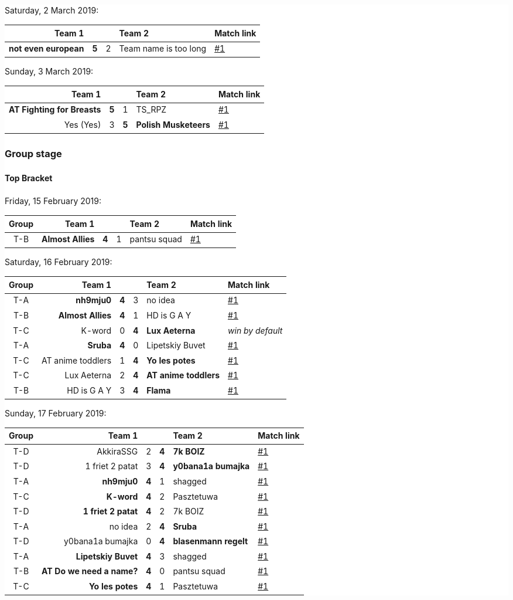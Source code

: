 Saturday, 2 March 2019:

| Team 1 |  |  | Team 2 | Match link |
| --: | :-: | :-: | :-- | :-- |
| **not even european** | **5** | 2 | Team name is too long | [#1](https://osu.ppy.sh/community/matches/49967404) |

Sunday, 3 March 2019:

| Team 1 |  |  | Team 2 | Match link |
| --: | :-: | :-: | :-- | :-- |
| **AT Fighting for Breasts** | **5** | 1 | TS\_RPZ | [#1](https://osu.ppy.sh/community/matches/50001155) |
| Yes (Yes) | 3 | **5** | **Polish Musketeers** | [#1](https://osu.ppy.sh/community/matches/50000929) |

### Group stage

#### Top Bracket

Friday, 15 February 2019:

| Group | Team 1 |  |  | Team 2 | Match link |
| :-: | --: | :-: | :-: | :-- | :-- |
| T-B | **Almost Allies** | **4** | 1 | pantsu squad | [#1](https://osu.ppy.sh/community/matches/49607472) |

Saturday, 16 February 2019:

| Group | Team 1 |  |  | Team 2 | Match link |
| :-: | --: | :-: | :-: | :-- | :-- |
| T-A | **nh9mju0** | **4** | 3 | no idea | [#1](https://osu.ppy.sh/community/matches/49629952) |
| T-B | **Almost Allies** | **4** | 1 | HD is G A Y | [#1](https://osu.ppy.sh/community/matches/49631910) |
| T-C | K-word | 0 | **4** | **Lux Aeterna** | *win by default* |
| T-A | **Sruba** | **4** | 0 | Lipetskiy Buvet | [#1](https://osu.ppy.sh/community/matches/49633393) |
| T-C | AT anime toddlers | 1 | **4** | **Yo les potes** | [#1](https://osu.ppy.sh/community/matches/49633398) |
| T-C | Lux Aeterna | 2 | **4** | **AT anime toddlers** | [#1](https://osu.ppy.sh/community/matches/49634870) |
| T-B | HD is G A Y | 3 | **4** | **Flama** | [#1](https://osu.ppy.sh/community/matches/49642033) |

Sunday, 17 February 2019:

| Group | Team 1 |  |  | Team 2 | Match link |
| :-: | --: | :-: | :-: | :-- | :-- |
| T-D | AkkiraSSG | 2 | **4** | **7k BOIZ** | [#1](https://osu.ppy.sh/community/matches/49656214) |
| T-D | 1 friet 2 patat | 3 | **4** | **y0bana1a bumajka** | [#1](https://osu.ppy.sh/community/matches/49657092) |
| T-A | **nh9mju0** | **4** | 1 | shagged | [#1](https://osu.ppy.sh/community/matches/49660887) |
| T-C | **K-word** | **4** | 2 | Pasztetuwa | [#1](https://osu.ppy.sh/community/matches/49661001) |
| T-D | **1 friet 2 patat** | **4** | 2 | 7k BOIZ | [#1](https://osu.ppy.sh/community/matches/49661134) |
| T-A | no idea | 2 | **4** | **Sruba** | [#1](https://osu.ppy.sh/community/matches/49662346) |
| T-D | y0bana1a bumajka | 0 | **4** | **blasenmann regelt** | [#1](https://osu.ppy.sh/community/matches/49662374) |
| T-A | **Lipetskiy Buvet** | **4** | 3 | shagged | [#1](https://osu.ppy.sh/community/matches/49663754) |
| T-B | **AT Do we need a name?** | **4** | 0 | pantsu squad | [#1](https://osu.ppy.sh/community/matches/49664024) |
| T-C | **Yo les potes** | **4** | 1 | Pasztetuwa | [#1](https://osu.ppy.sh/community/matches/49663840) |
